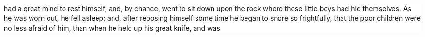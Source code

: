 had
a
great
mind
to
rest
himself,
and,
by
chance,
went
to
sit
down
upon
the
rock
where
these
little
boys
had
hid
themselves.
As
he
was
worn
out,
he
fell
asleep:
and,
after
reposing
himself
some
time
he
began
to
snore
so
frightfully,
that
the
poor
children
were
no
less
afraid
of
him,
than
when
he
held
up
his
great
knife,
and
was